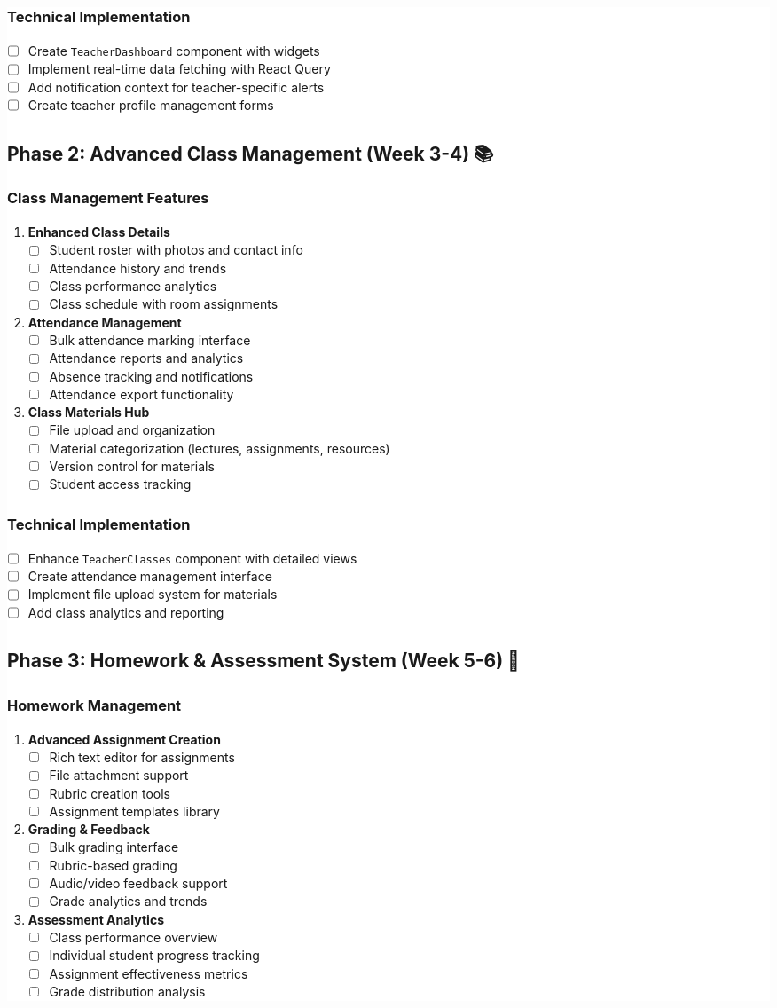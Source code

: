 ### Technical Implementation
- [ ] Create `TeacherDashboard` component with widgets
- [ ] Implement real-time data fetching with React Query
- [ ] Add notification context for teacher-specific alerts
- [ ] Create teacher profile management forms

## Phase 2: Advanced Class Management (Week 3-4) 📚

### Class Management Features
1. **Enhanced Class Details**
   - [ ] Student roster with photos and contact info
   - [ ] Attendance history and trends
   - [ ] Class performance analytics
   - [ ] Class schedule with room assignments

2. **Attendance Management**
   - [ ] Bulk attendance marking interface
   - [ ] Attendance reports and analytics
   - [ ] Absence tracking and notifications
   - [ ] Attendance export functionality

3. **Class Materials Hub**
   - [ ] File upload and organization
   - [ ] Material categorization (lectures, assignments, resources)
   - [ ] Version control for materials
   - [ ] Student access tracking

### Technical Implementation
- [ ] Enhance `TeacherClasses` component with detailed views
- [ ] Create attendance management interface
- [ ] Implement file upload system for materials
- [ ] Add class analytics and reporting

## Phase 3: Homework & Assessment System (Week 5-6) 📝

### Homework Management
1. **Advanced Assignment Creation**
   - [ ] Rich text editor for assignments
   - [ ] File attachment support
   - [ ] Rubric creation tools
   - [ ] Assignment templates library

2. **Grading & Feedback**
   - [ ] Bulk grading interface
   - [ ] Rubric-based grading
   - [ ] Audio/video feedback support
   - [ ] Grade analytics and trends

3. **Assessment Analytics**
   - [ ] Class performance overview
   - [ ] Individual student progress tracking
   - [ ] Assignment effectiveness metrics
   - [ ] Grade distribution analysis
